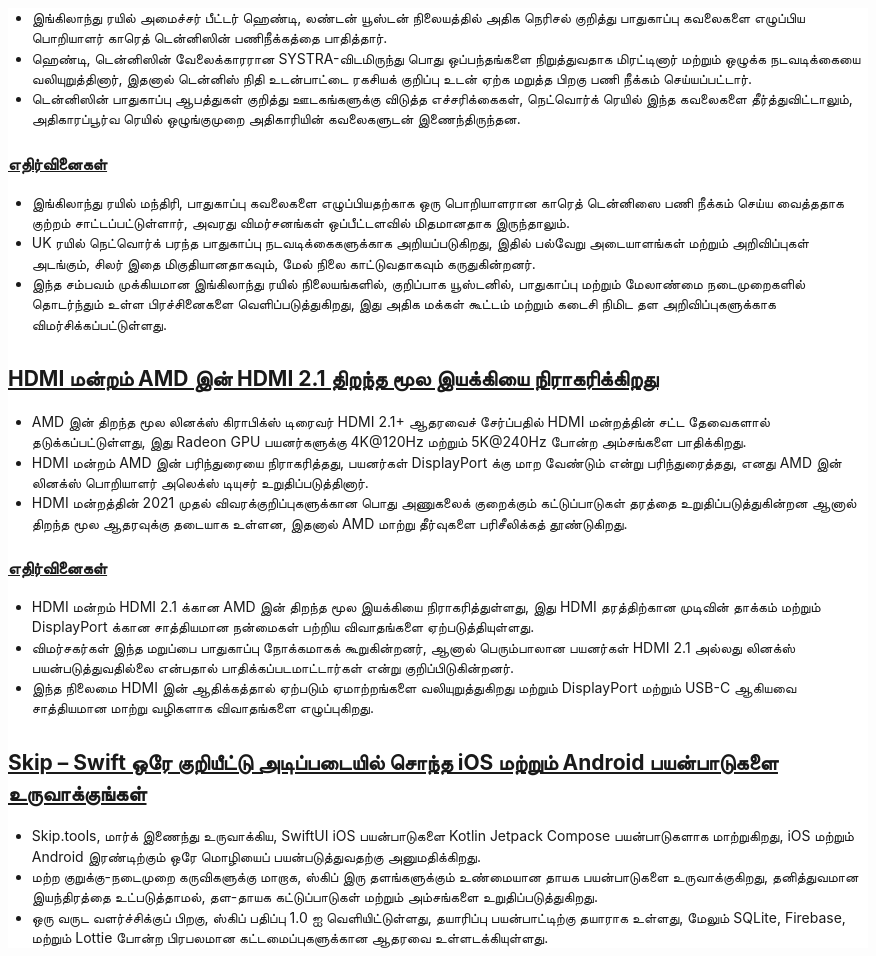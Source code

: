 - இங்கிலாந்து ரயில் அமைச்சர் பீட்டர் ஹெண்டி, லண்டன் யூஸ்டன் நிலையத்தில் அதிக நெரிசல் குறித்து பாதுகாப்பு கவலைகளை எழுப்பிய பொறியாளர் காரெத் டென்னிஸின் பணிநீக்கத்தை பாதித்தார்.
- ஹெண்டி, டென்னிஸின் வேலைக்காரரான SYSTRA-விடமிருந்து பொது ஒப்பந்தங்களை நிறுத்துவதாக மிரட்டினார் மற்றும் ஒழுக்க நடவடிக்கையை வலியுறுத்தினார், இதனால் டென்னிஸ் நிதி உடன்பாட்டை ரகசியக் குறிப்பு உடன் ஏற்க மறுத்த பிறகு பணி நீக்கம் செய்யப்பட்டார்.
- டென்னிஸின் பாதுகாப்பு ஆபத்துகள் குறித்து ஊடகங்களுக்கு விடுத்த எச்சரிக்கைகள், நெட்வொர்க் ரெயில் இந்த கவலைகளை தீர்த்துவிட்டாலும், அதிகாரப்பூர்வ ரெயில் ஒழுங்குமுறை அதிகாரியின் கவலைகளுடன் இணைந்திருந்தன.

### [எதிர்வினைகள்](https://news.ycombinator.com/item?id=41388888)

- இங்கிலாந்து ரயில் மந்திரி, பாதுகாப்பு கவலைகளை எழுப்பியதற்காக ஒரு பொறியாளரான காரெத் டென்னிஸை பணி நீக்கம் செய்ய வைத்ததாக குற்றம் சாட்டப்பட்டுள்ளார், அவரது விமர்சனங்கள் ஒப்பீட்டளவில் மிதமானதாக இருந்தாலும்.
- UK ரயில் நெட்வொர்க் பரந்த பாதுகாப்பு நடவடிக்கைகளுக்காக அறியப்படுகிறது, இதில் பல்வேறு அடையாளங்கள் மற்றும் அறிவிப்புகள் அடங்கும், சிலர் இதை மிகுதியானதாகவும், மேல் நிலை காட்டுவதாகவும் கருதுகின்றனர்.
- இந்த சம்பவம் முக்கியமான இங்கிலாந்து ரயில் நிலையங்களில், குறிப்பாக யூஸ்டனில், பாதுகாப்பு மற்றும் மேலாண்மை நடைமுறைகளில் தொடர்ந்தும் உள்ள பிரச்சினைகளை வெளிப்படுத்துகிறது, இது அதிக மக்கள் கூட்டம் மற்றும் கடைசி நிமிட தள அறிவிப்புகளுக்காக விமர்சிக்கப்பட்டுள்ளது.

## [HDMI மன்றம் AMD இன் HDMI 2.1 திறந்த மூல இயக்கியை நிராகரிக்கிறது](https://www.tomshardware.com/pc-components/gpus/hdmi-forum-rejects-amds-hdmi-21-open-source-driver)

- AMD இன் திறந்த மூல லினக்ஸ் கிராபிக்ஸ் டிரைவர் HDMI 2.1+ ஆதரவைச் சேர்ப்பதில் HDMI மன்றத்தின் சட்ட தேவைகளால் தடுக்கப்பட்டுள்ளது, இது Radeon GPU பயனர்களுக்கு 4K@120Hz மற்றும் 5K@240Hz போன்ற அம்சங்களை பாதிக்கிறது.
- HDMI மன்றம் AMD இன் பரிந்துரையை நிராகரித்தது, பயனர்கள் DisplayPort க்கு மாற வேண்டும் என்று பரிந்துரைத்தது, எனது AMD இன் லினக்ஸ் பொறியாளர் அலெக்ஸ் டியுசர் உறுதிப்படுத்தினார்.
- HDMI மன்றத்தின் 2021 முதல் விவரக்குறிப்புகளுக்கான பொது அணுகலைக் குறைக்கும் கட்டுப்பாடுகள் தரத்தை உறுதிப்படுத்துகின்றன ஆனால் திறந்த மூல ஆதரவுக்கு தடையாக உள்ளன, இதனால் AMD மாற்று தீர்வுகளை பரிசீலிக்கத் தூண்டுகிறது.

### [எதிர்வினைகள்](https://news.ycombinator.com/item?id=41386667)

- HDMI மன்றம் HDMI 2.1 க்கான AMD இன் திறந்த மூல இயக்கியை நிராகரித்துள்ளது, இது HDMI தரத்திற்கான முடிவின் தாக்கம் மற்றும் DisplayPort க்கான சாத்தியமான நன்மைகள் பற்றிய விவாதங்களை ஏற்படுத்தியுள்ளது.
- விமர்சகர்கள் இந்த மறுப்பை பாதுகாப்பு நோக்கமாகக் கூறுகின்றனர், ஆனால் பெரும்பாலான பயனர்கள் HDMI 2.1 அல்லது லினக்ஸ் பயன்படுத்துவதில்லை என்பதால் பாதிக்கப்படமாட்டார்கள் என்று குறிப்பிடுகின்றனர்.
- இந்த நிலைமை HDMI இன் ஆதிக்கத்தால் ஏற்படும் ஏமாற்றங்களை வலியுறுத்துகிறது மற்றும் DisplayPort மற்றும் USB-C ஆகியவை சாத்தியமான மாற்று வழிகளாக விவாதங்களை எழுப்புகிறது.

## [Skip – Swift ஒரே குறியீட்டு அடிப்படையில் சொந்த iOS மற்றும் Android பயன்பாடுகளை உருவாக்குங்கள்](https://skip.tools/)

- Skip.tools, மார்க் இணைந்து உருவாக்கிய, SwiftUI iOS பயன்பாடுகளை Kotlin Jetpack Compose பயன்பாடுகளாக மாற்றுகிறது, iOS மற்றும் Android இரண்டிற்கும் ஒரே மொழியைப் பயன்படுத்துவதற்கு அனுமதிக்கிறது.
- மற்ற குறுக்கு-நடைமுறை கருவிகளுக்கு மாறாக, ஸ்கிப் இரு தளங்களுக்கும் உண்மையான தாயக பயன்பாடுகளை உருவாக்குகிறது, தனித்துவமான இயந்திரத்தை உட்படுத்தாமல், தள-தாயக கட்டுப்பாடுகள் மற்றும் அம்சங்களை உறுதிப்படுத்துகிறது.
- ஒரு வருட வளர்ச்சிக்குப் பிறகு, ஸ்கிப் பதிப்பு 1.0 ஐ வெளியிட்டுள்ளது, தயாரிப்பு பயன்பாட்டிற்கு தயாராக உள்ளது, மேலும் SQLite, Firebase, மற்றும் Lottie போன்ற பிரபலமான கட்டமைப்புகளுக்கான ஆதரவை உள்ளடக்கியுள்ளது.
